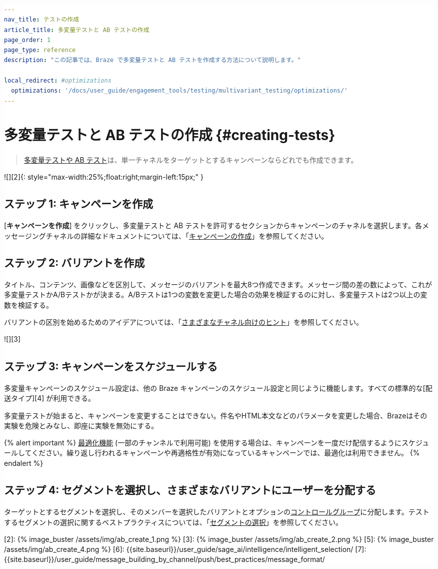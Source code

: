 ```yaml
---
nav_title: テストの作成
article_title: 多変量テストと AB テストの作成
page_order: 1
page_type: reference
description: "この記事では、Braze で多変量テストと AB テストを作成する方法について説明します。"

local_redirect: #optimizations
  optimizations: '/docs/user_guide/engagement_tools/testing/multivariant_testing/optimizations/'
---
```


# 多変量テストと AB テストの作成 {#creating-tests}

> [多変量テストや AB テスト]({{site.baseurl}}/user_guide/engagement_tools/testing/multivariant_testing/)は、単一チャネルをターゲットとするキャンペーンならどれでも作成できます。

![][2]{: style="max-width:25%;float:right;margin-left:15px;" }

## ステップ 1: キャンペーンを作成

\[**キャンペーンを作成**] をクリックし、多変量テストと AB テストを許可するセクションからキャンペーンのチャネルを選択します。各メッセージングチャネルの詳細なドキュメントについては、「[キャンペーンの作成]({{site.baseurl}}/user_guide/engagement_tools/campaigns/building_campaigns/creating_campaign/)」を参照してください。

## ステップ 2: バリアントを作成

タイトル、コンテンツ、画像などを区別して、メッセージのバリアントを最大8つ作成できます。メッセージ間の差の数によって、これが多変量テストかA/Bテストかが決まる。A/Bテストは1つの変数を変更した場合の効果を検証するのに対し、多変量テストは2つ以上の変数を検証する。

バリアントの区別を始めるためのアイデアについては、「[さまざまなチャネル向けのヒント](#tips-different-channels)」を参照してください。

![][3]

## ステップ 3: キャンペーンをスケジュールする

多変量キャンペーンのスケジュール設定は、他の Braze キャンペーンのスケジュール設定と同じように機能します。すべての標準的な\[配送タイプ][4] が利用できる。

多変量テストが始まると、キャンペーンを変更することはできない。件名やHTML本文などのパラメータを変更した場合、Brazeはその実験を危険とみなし、即座に実験を無効にする。

{% alert important %}
[最適化機能]({{site.baseurl}}/user_guide/engagement_tools/testing/multivariant_testing/optimizations/) (一部のチャンネルで利用可能) を使用する場合は、キャンペーンを一度だけ配信するようにスケジュールしてください。繰り返し行われるキャンペーンや再適格性が有効になっているキャンペーンでは、最適化は利用できません。
{% endalert %}

## ステップ 4: セグメントを選択し、さまざまなバリアントにユーザーを分配する

ターゲットとするセグメントを選択し、そのメンバーを選択したバリアントとオプションの[コントロールグループ](#including-a-control-group)に分配します。テストするセグメントの選択に関するベストプラクティスについては、「[セグメントの選択](#choosing-a-segment)」を参照してください。


[1]: {{site.baseurl}}/user_guide/sage_ai/intelligence/intelligent_selection/
[2]: {% image_buster /assets/img/ab_create_1.png %}
[3]: {% image_buster /assets/img/ab_create_2.png %}
[5]: {% image_buster /assets/img/ab_create_4.png %}
[6]: {{site.baseurl}}/user_guide/sage_ai/intelligence/intelligent_selection/
[7]: {{site.baseurl}}/user_guide/message_building_by_channel/push/best_practices/message_format/